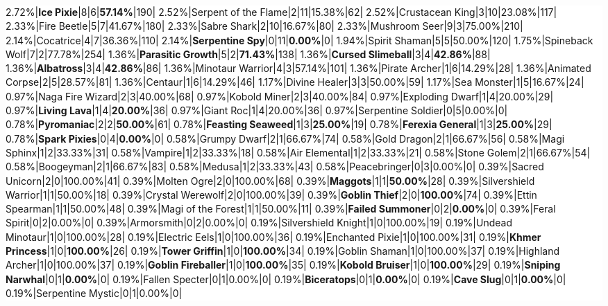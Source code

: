 2.72%|**Ice Pixie**|8|6|**57.14%**|190|
2.52%|Serpent of the Flame|2|11|15.38%|62|
2.52%|Crustacean King|3|10|23.08%|117|
2.33%|Fire Beetle|5|7|41.67%|180|
2.33%|Sabre Shark|2|10|16.67%|80|
2.33%|Mushroom Seer|9|3|75.00%|210|
2.14%|Cocatrice|4|7|36.36%|110|
2.14%|**Serpentine Spy**|0|11|**0.00%**|0|
1.94%|Spirit Shaman|5|5|50.00%|120|
1.75%|Spineback Wolf|7|2|77.78%|254|
1.36%|**Parasitic Growth**|5|2|**71.43%**|138|
1.36%|**Cursed Slimeball**|3|4|**42.86%**|88|
1.36%|**Albatross**|3|4|**42.86%**|86|
1.36%|Minotaur Warrior|4|3|57.14%|101|
1.36%|Pirate Archer|1|6|14.29%|28|
1.36%|Animated Corpse|2|5|28.57%|81|
1.36%|Centaur|1|6|14.29%|46|
1.17%|Divine Healer|3|3|50.00%|59|
1.17%|Sea Monster|1|5|16.67%|24|
0.97%|Naga Fire Wizard|2|3|40.00%|68|
0.97%|Kobold Miner|2|3|40.00%|84|
0.97%|Exploding Dwarf|1|4|20.00%|29|
0.97%|**Living Lava**|1|4|**20.00%**|36|
0.97%|Giant Roc|1|4|20.00%|36|
0.97%|Serpentine Soldier|0|5|0.00%|0|
0.78%|**Pyromaniac**|2|2|**50.00%**|61|
0.78%|**Feasting Seaweed**|1|3|**25.00%**|19|
0.78%|**Ferexia General**|1|3|**25.00%**|29|
0.78%|**Spark Pixies**|0|4|**0.00%**|0|
0.58%|Grumpy Dwarf|2|1|66.67%|74|
0.58%|Gold Dragon|2|1|66.67%|56|
0.58%|Magi Sphinx|1|2|33.33%|31|
0.58%|Vampire|1|2|33.33%|18|
0.58%|Air Elemental|1|2|33.33%|21|
0.58%|Stone Golem|2|1|66.67%|54|
0.58%|Boogeyman|2|1|66.67%|83|
0.58%|Medusa|1|2|33.33%|43|
0.58%|Peacebringer|0|3|0.00%|0|
0.39%|Sacred Unicorn|2|0|100.00%|41|
0.39%|Molten Ogre|2|0|100.00%|68|
0.39%|**Maggots**|1|1|**50.00%**|28|
0.39%|Silvershield Warrior|1|1|50.00%|18|
0.39%|Crystal Werewolf|2|0|100.00%|39|
0.39%|**Goblin Thief**|2|0|**100.00%**|74|
0.39%|Ettin Spearman|1|1|50.00%|48|
0.39%|Magi of the Forest|1|1|50.00%|11|
0.39%|**Failed Summoner**|0|2|**0.00%**|0|
0.39%|Feral Spirit|0|2|0.00%|0|
0.39%|Armorsmith|0|2|0.00%|0|
0.19%|Silvershield Knight|1|0|100.00%|19|
0.19%|Undead Minotaur|1|0|100.00%|28|
0.19%|Electric Eels|1|0|100.00%|36|
0.19%|Enchanted Pixie|1|0|100.00%|31|
0.19%|**Khmer Princess**|1|0|**100.00%**|26|
0.19%|**Tower Griffin**|1|0|**100.00%**|34|
0.19%|Goblin Shaman|1|0|100.00%|37|
0.19%|Highland Archer|1|0|100.00%|37|
0.19%|**Goblin Fireballer**|1|0|**100.00%**|35|
0.19%|**Kobold Bruiser**|1|0|**100.00%**|29|
0.19%|**Sniping Narwhal**|0|1|**0.00%**|0|
0.19%|Fallen Specter|0|1|0.00%|0|
0.19%|**Biceratops**|0|1|**0.00%**|0|
0.19%|**Cave Slug**|0|1|**0.00%**|0|
0.19%|Serpentine Mystic|0|1|0.00%|0|